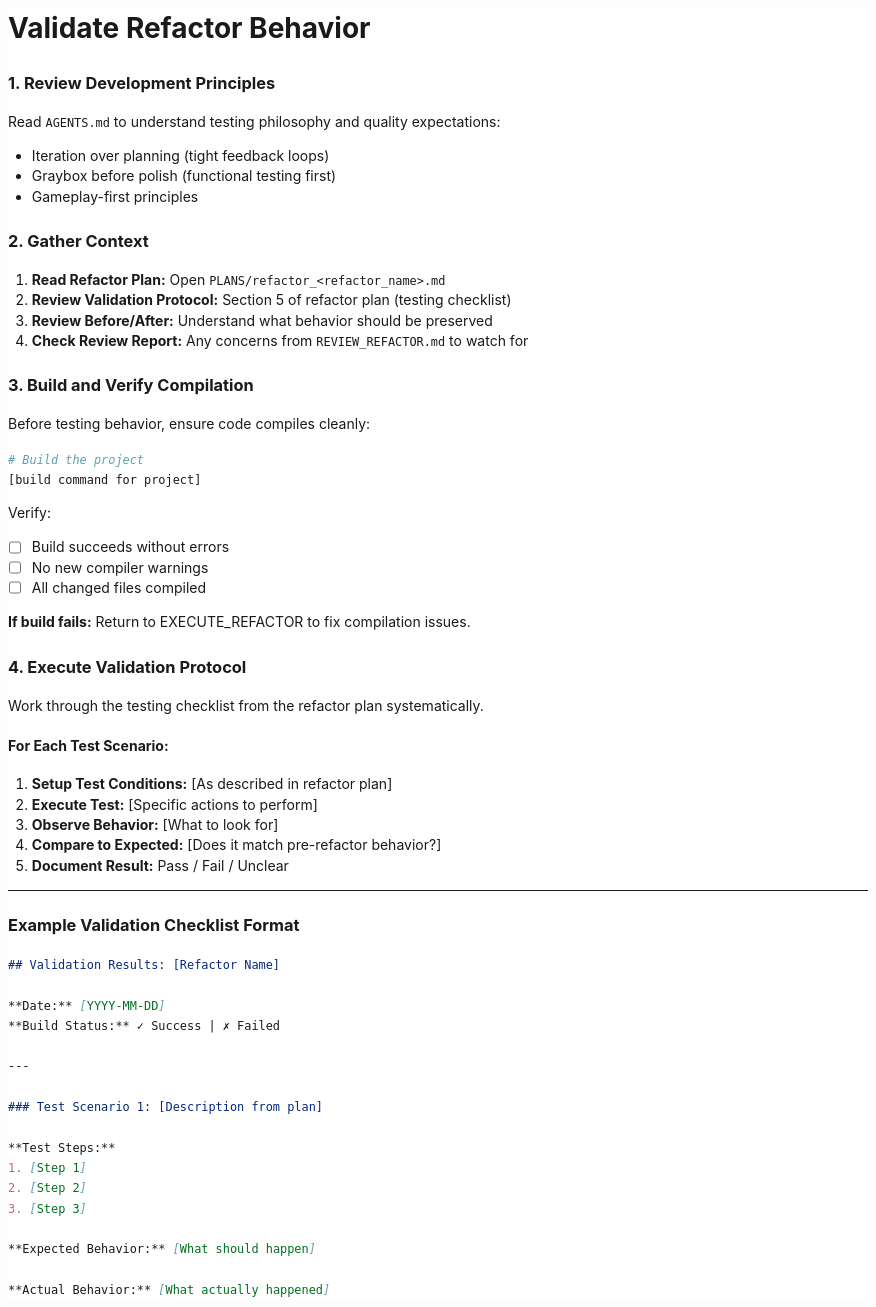 # Validate Refactor Behavior

### 1. Review Development Principles

Read `AGENTS.md` to understand testing philosophy and quality expectations:
- Iteration over planning (tight feedback loops)
- Graybox before polish (functional testing first)
- Gameplay-first principles

### 2. Gather Context

1. **Read Refactor Plan:** Open `PLANS/refactor_<refactor_name>.md`
2. **Review Validation Protocol:** Section 5 of refactor plan (testing checklist)
3. **Review Before/After:** Understand what behavior should be preserved
4. **Check Review Report:** Any concerns from `REVIEW_REFACTOR.md` to watch for

### 3. Build and Verify Compilation

Before testing behavior, ensure code compiles cleanly:

```bash
# Build the project
[build command for project]
```

Verify:
- [ ] Build succeeds without errors
- [ ] No new compiler warnings
- [ ] All changed files compiled

**If build fails:** Return to EXECUTE_REFACTOR to fix compilation issues.

### 4. Execute Validation Protocol

Work through the testing checklist from the refactor plan systematically.

#### For Each Test Scenario:

1. **Setup Test Conditions:** [As described in refactor plan]
2. **Execute Test:** [Specific actions to perform]
3. **Observe Behavior:** [What to look for]
4. **Compare to Expected:** [Does it match pre-refactor behavior?]
5. **Document Result:** Pass / Fail / Unclear

---

### Example Validation Checklist Format

```markdown
## Validation Results: [Refactor Name]

**Date:** [YYYY-MM-DD]
**Build Status:** ✓ Success | ✗ Failed

---

### Test Scenario 1: [Description from plan]

**Test Steps:**
1. [Step 1]
2. [Step 2]
3. [Step 3]

**Expected Behavior:** [What should happen]

**Actual Behavior:** [What actually happened]
```